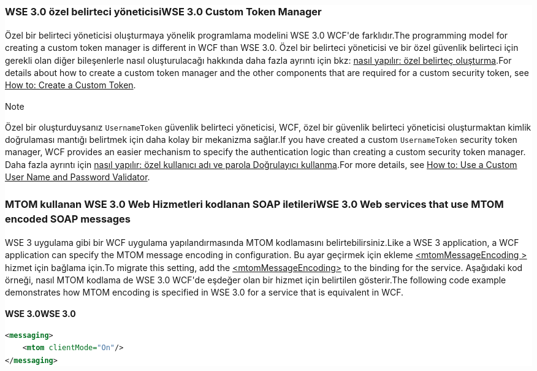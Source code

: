 ### <a name="wse-30-custom-token-manager"></a><span data-ttu-id="d4575-165">WSE 3.0 özel belirteci yöneticisi</span><span class="sxs-lookup"><span data-stu-id="d4575-165">WSE 3.0 Custom Token Manager</span></span>  
 <span data-ttu-id="d4575-166">Özel bir belirteci yöneticisi oluşturmaya yönelik programlama modelini WSE 3.0 WCF'de farklıdır.</span><span class="sxs-lookup"><span data-stu-id="d4575-166">The programming model for creating a custom token manager is different in WCF than WSE 3.0.</span></span> <span data-ttu-id="d4575-167">Özel bir belirteci yöneticisi ve bir özel güvenlik belirteci için gerekli olan diğer bileşenlerle nasıl oluşturulacağı hakkında daha fazla ayrıntı için bkz: [nasıl yapılır: özel belirteç oluşturma](../../../../docs/framework/wcf/extending/how-to-create-a-custom-token.md).</span><span class="sxs-lookup"><span data-stu-id="d4575-167">For details about how to create a custom token manager and the other components that are required for a custom security token, see [How to: Create a Custom Token](../../../../docs/framework/wcf/extending/how-to-create-a-custom-token.md).</span></span>  
  
> [!NOTE]
>  <span data-ttu-id="d4575-168">Özel bir oluşturduysanız `UsernameToken` güvenlik belirteci yöneticisi, WCF, özel bir güvenlik belirteci yöneticisi oluşturmaktan kimlik doğrulaması mantığı belirtmek için daha kolay bir mekanizma sağlar.</span><span class="sxs-lookup"><span data-stu-id="d4575-168">If you have created a custom `UsernameToken` security token manager, WCF provides an easier mechanism to specify the authentication logic than creating a custom security token manager.</span></span> <span data-ttu-id="d4575-169">Daha fazla ayrıntı için [nasıl yapılır: özel kullanıcı adı ve parola Doğrulayıcı kullanma](../../../../docs/framework/wcf/feature-details/how-to-use-a-custom-user-name-and-password-validator.md).</span><span class="sxs-lookup"><span data-stu-id="d4575-169">For more details, see [How to: Use a Custom User Name and Password Validator](../../../../docs/framework/wcf/feature-details/how-to-use-a-custom-user-name-and-password-validator.md).</span></span>  
  
### <a name="wse-30-web-services-that-use-mtom-encoded-soap-messages"></a><span data-ttu-id="d4575-170">MTOM kullanan WSE 3.0 Web Hizmetleri kodlanan SOAP iletileri</span><span class="sxs-lookup"><span data-stu-id="d4575-170">WSE 3.0 Web services that use MTOM encoded SOAP messages</span></span>  
 <span data-ttu-id="d4575-171">WSE 3 uygulama gibi bir WCF uygulama yapılandırmasında MTOM kodlamasını belirtebilirsiniz.</span><span class="sxs-lookup"><span data-stu-id="d4575-171">Like a WSE 3 application, a WCF application can specify the MTOM message encoding in configuration.</span></span> <span data-ttu-id="d4575-172">Bu ayar geçirmek için ekleme [ \<mtomMessageEncoding >](../../../../docs/framework/configure-apps/file-schema/wcf/mtommessageencoding.md) hizmet için bağlama için.</span><span class="sxs-lookup"><span data-stu-id="d4575-172">To migrate this setting, add the [\<mtomMessageEncoding>](../../../../docs/framework/configure-apps/file-schema/wcf/mtommessageencoding.md) to the binding for the service.</span></span> <span data-ttu-id="d4575-173">Aşağıdaki kod örneği, nasıl MTOM kodlama de WSE 3.0 WCF'de eşdeğer olan bir hizmet için belirtilen gösterir.</span><span class="sxs-lookup"><span data-stu-id="d4575-173">The following code example demonstrates how MTOM encoding is specified in WSE 3.0 for a service that is equivalent in WCF.</span></span>  
  
 <span data-ttu-id="d4575-174">**WSE 3.0**</span><span class="sxs-lookup"><span data-stu-id="d4575-174">**WSE 3.0**</span></span>  
  
```xml  
<messaging>  
    <mtom clientMode="On"/>  
</messaging>  
```  
  